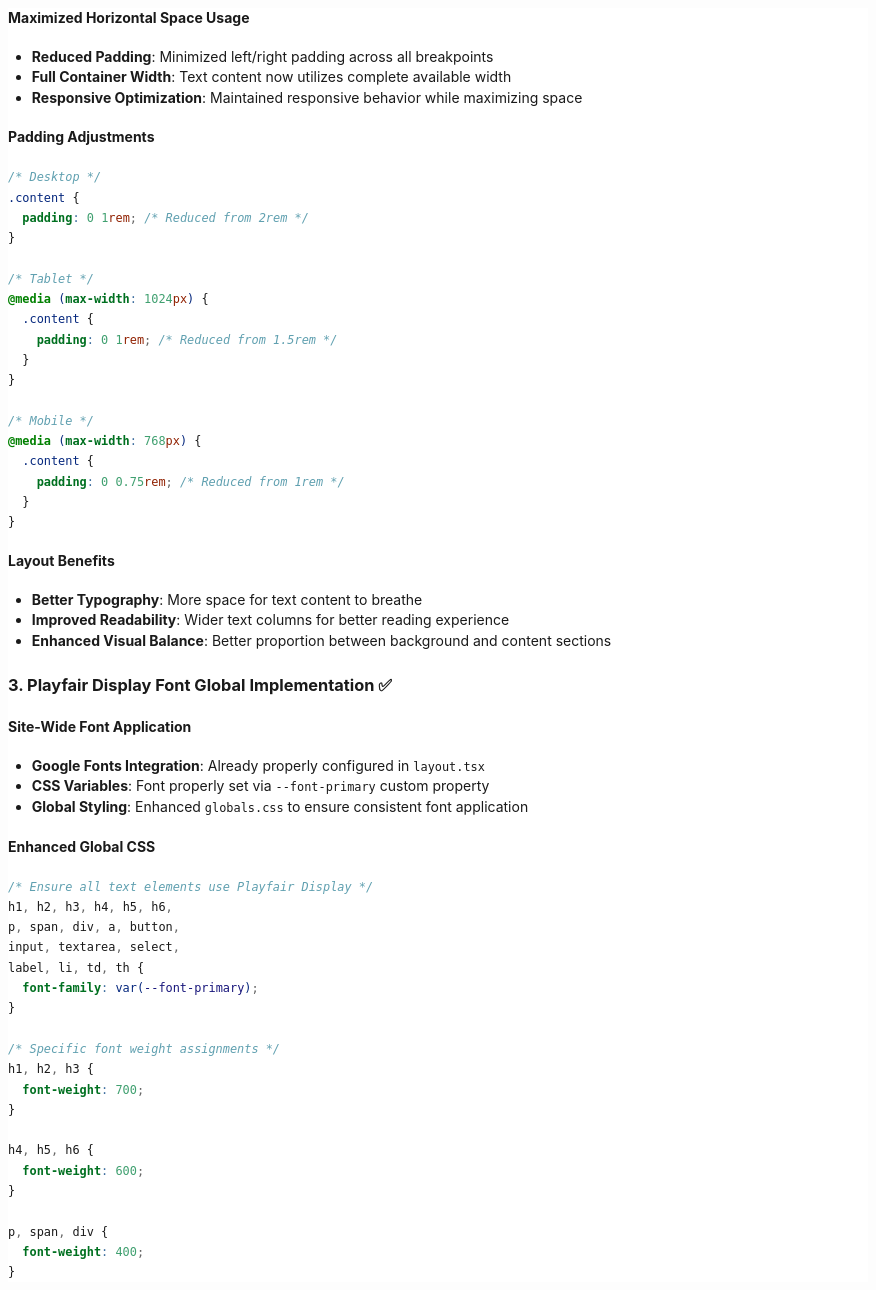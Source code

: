 #### **Maximized Horizontal Space Usage**
- **Reduced Padding**: Minimized left/right padding across all breakpoints
- **Full Container Width**: Text content now utilizes complete available width
- **Responsive Optimization**: Maintained responsive behavior while maximizing space

#### **Padding Adjustments**
```css
/* Desktop */
.content {
  padding: 0 1rem; /* Reduced from 2rem */
}

/* Tablet */
@media (max-width: 1024px) {
  .content {
    padding: 0 1rem; /* Reduced from 1.5rem */
  }
}

/* Mobile */
@media (max-width: 768px) {
  .content {
    padding: 0 0.75rem; /* Reduced from 1rem */
  }
}
```

#### **Layout Benefits**
- **Better Typography**: More space for text content to breathe
- **Improved Readability**: Wider text columns for better reading experience
- **Enhanced Visual Balance**: Better proportion between background and content sections

### **3. Playfair Display Font Global Implementation** ✅

#### **Site-Wide Font Application**
- **Google Fonts Integration**: Already properly configured in `layout.tsx`
- **CSS Variables**: Font properly set via `--font-primary` custom property
- **Global Styling**: Enhanced `globals.css` to ensure consistent font application

#### **Enhanced Global CSS**
```css
/* Ensure all text elements use Playfair Display */
h1, h2, h3, h4, h5, h6,
p, span, div, a, button,
input, textarea, select,
label, li, td, th {
  font-family: var(--font-primary);
}

/* Specific font weight assignments */
h1, h2, h3 {
  font-weight: 700;
}

h4, h5, h6 {
  font-weight: 600;
}

p, span, div {
  font-weight: 400;
}
```
